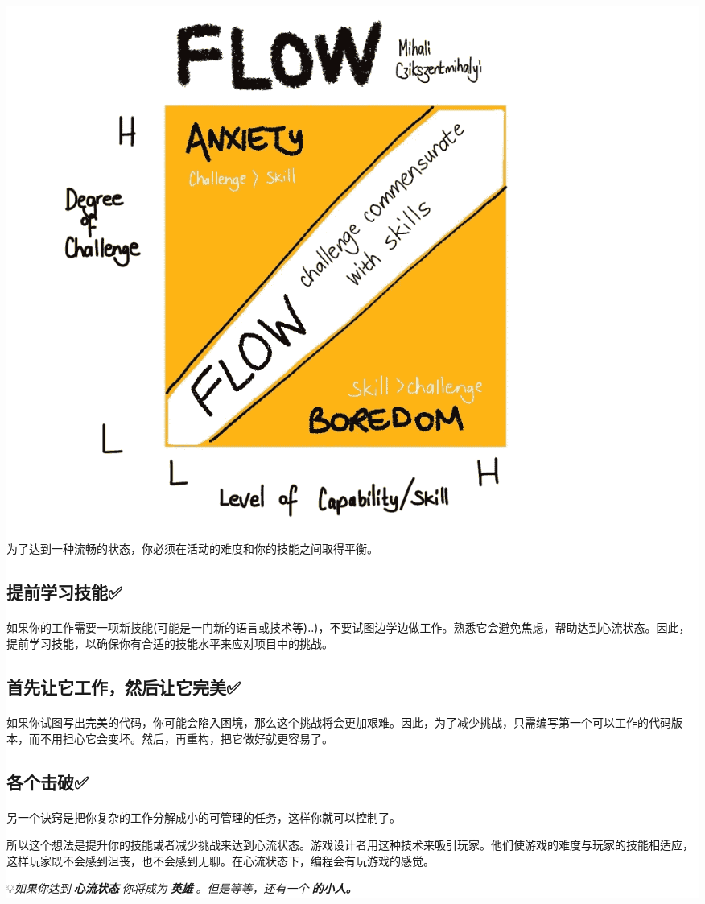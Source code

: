 ![](img/da6661192e3109eecc5e0e747f986e59.png)

为了达到一种流畅的状态，你必须在活动的难度和你的技能之间取得平衡。

## 提前学习技能✅

如果你的工作需要一项新技能(可能是一门新的语言或技术等)..)，不要试图边学边做工作。熟悉它会避免焦虑，帮助达到心流状态。因此，提前学习技能，以确保你有合适的技能水平来应对项目中的挑战。

## 首先让它工作，然后让它完美✅

如果你试图写出完美的代码，你可能会陷入困境，那么这个挑战将会更加艰难。因此，为了减少挑战，只需编写第一个可以工作的代码版本，而不用担心它会变坏。然后，再重构，把它做好就更容易了。

## 各个击破✅

另一个诀窍是把你复杂的工作分解成小的可管理的任务，这样你就可以控制了。

所以这个想法是提升你的技能或者减少挑战来达到心流状态。游戏设计者用这种技术来吸引玩家。他们使游戏的难度与玩家的技能相适应，这样玩家既不会感到沮丧，也不会感到无聊。在心流状态下，编程会有玩游戏的感觉。

💡*如果你达到* ***心流状态*** *你将成为* ***英雄*** *。但是等等，还有一个* ***的小人。***

